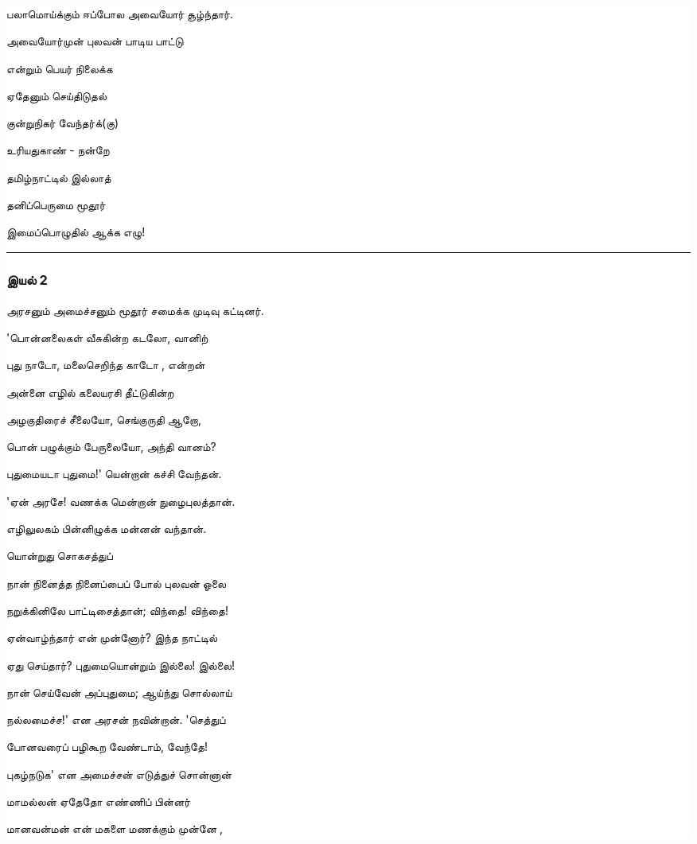 பலாமொய்க்கும் ஈப்போல அவையோர் சூழ்ந்தார்.  

அவையோர்முன் புலவன் பாடிய பாட்டு  

என்றும் பெயர் நிலைக்க  

ஏதேனும் செய்திடுதல்  

குன்றுநிகர் வேந்தர்க்(கு)  

உரியதுகாண் - நன்றே  

தமிழ்நாட்டில் இல்லாத்  

தனிப்பெருமை மூதூர்  

இமைப்பொழுதில் ஆக்க எழு!  

------------  

  

### இயல் 2  

  

அரசனும் அமைச்சனும் மூதூர் சமைக்க முடிவு கட்டினர்.  

'பொன்னலைகள் வீசுகின்ற கடலோ, வானிற்  

புது நாடோ, மலைசெறிந்த காடோ , என்றன்  

அன்னை எழில் கலையரசி தீட்டுகின்ற  

அழகுதிரைச் சீலையோ, செங்குருதி ஆறோ,  

பொன் பழுக்கும் பேருலையோ, அந்தி வானம்?  

புதுமையடா புதுமை!' யென்றான் கச்சி வேந்தன்.  

'ஏன் அரசே! வணக்க மென்றான் நுழைபுலத்தான்.  

எழிலுலகம் பின்னிழுக்க மன்னன் வந்தான்.  

யொன்றுது சொகசத்துப்  

நான் நினைத்த நினைப்பைப் போல் புலவன் ஓலை  

நறுக்கினிலே பாட்டிசைத்தான்; விந்தை! விந்தை!  

ஏன்வாழ்ந்தார் என் முன்னோர்? இந்த நாட்டில்  

ஏது செய்தார்? புதுமையொன்றும் இல்லை! இல்லை!  

நான் செய்வேன் அப்புதுமை; ஆய்ந்து சொல்லாய்  

நல்லமைச்ச!' என அரசன் நவின்றான். 'செத்துப்  

போனவரைப் பழிகூற வேண்டாம், வேந்தே!  

புகழ்நடுக' என அமைச்சன் எடுத்துச் சொன்னான்  

மாமல்லன் ஏதேதோ எண்ணிப் பின்னர்  

மானவன்மன் என் மகளை மணக்கும் முன்னே ,  
